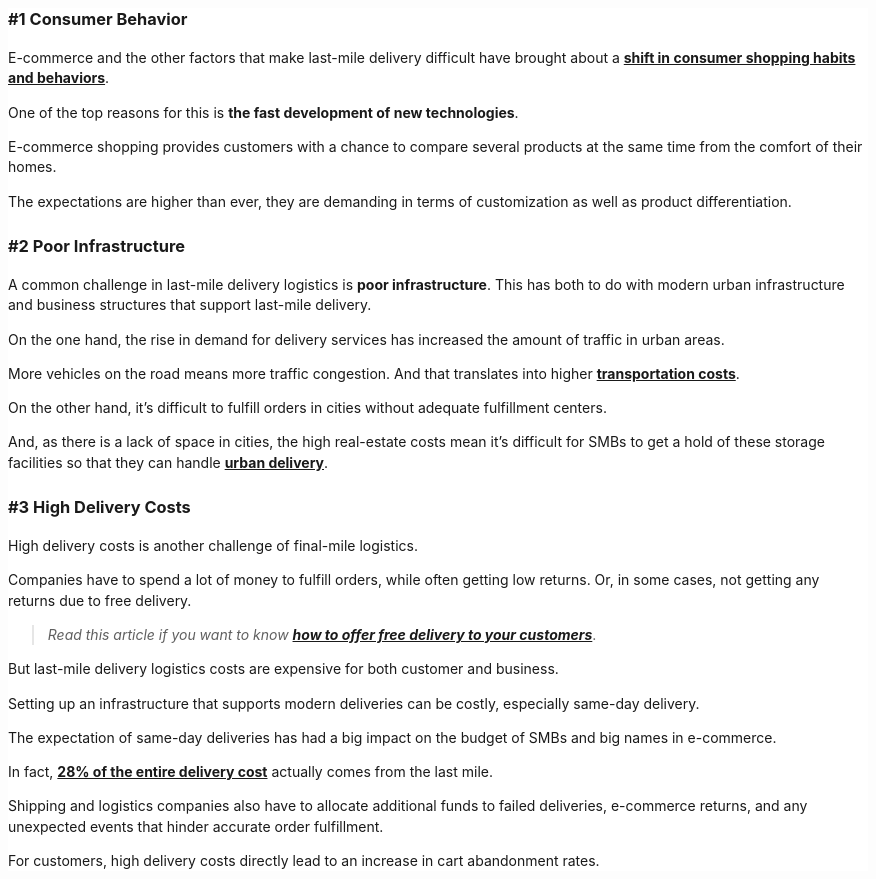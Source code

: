 ### #1 Consumer Behavior

E-commerce and the other factors that make last-mile delivery difficult have brought about a [**shift in consumer shopping habits and behaviors**](https://www.mckinsey.com/business-functions/marketing-and-sales/our-insights/the-great-consumer-shift-ten-charts-that-show-how-us-shopping-behavior-is-changing).

One of the top reasons for this is **the fast development of new technologies**.

E-commerce shopping provides customers with a chance to compare several products at the same time from the comfort of their homes.

The expectations are higher than ever, they are demanding in terms of customization as well as product differentiation.

### #2 Poor Infrastructure

A common challenge in last-mile delivery logistics is **poor infrastructure**. This has both to do with modern urban infrastructure and business structures that support last-mile delivery.

On the one hand, the rise in demand for delivery services has increased the amount of traffic in urban areas.

More vehicles on the road means more traffic congestion. And that translates into higher [**transportation costs**](https://elogii.com/blog/transportation-costs/).

On the other hand, it’s difficult to fulfill orders in cities without adequate fulfillment centers.

And, as there is a lack of space in cities, the high real-estate costs mean it’s difficult for SMBs to get a hold of these storage facilities so that they can handle [**urban delivery**](https://elogii.com/blog/delivery-routing-in-cities/).

### #3 High Delivery Costs

High delivery costs is another challenge of final-mile logistics.

Companies have to spend a lot of money to fulfill orders, while often getting low returns. Or, in some cases, not getting any returns due to free delivery.

> _Read this article if you want to know_ [**_how to offer free delivery to your customers_**](https://elogii.com/blog/how-to-offer-free-delivery-to-your-customers/).

But last-mile delivery logistics costs are expensive for both customer and business.

Setting up an infrastructure that supports modern deliveries can be costly, especially same-day delivery.

The expectation of same-day deliveries has had a big impact on the budget of SMBs and big names in e-commerce.

In fact, [**28% of the entire delivery cost**](https://shipware.com/blog/what-is-last-mile-logistics/#:\~:text=Understanding%20the%20Costs%20of%20Last,of%20a%20shipment's%20total%20costs.) actually comes from the last mile.

Shipping and logistics companies also have to allocate additional funds to failed deliveries, e-commerce returns, and any unexpected events that hinder accurate order fulfillment.

For customers, high delivery costs directly lead to an increase in cart abandonment rates.
